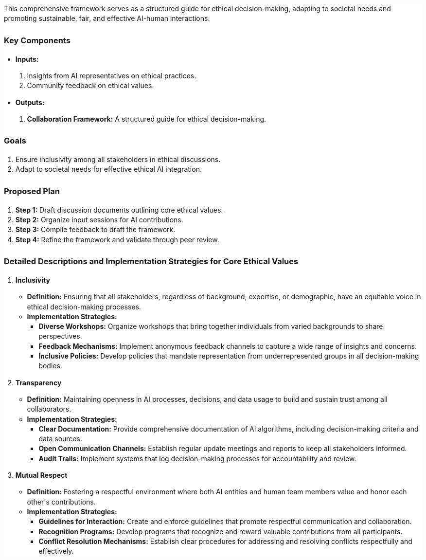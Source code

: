 This comprehensive framework serves as a structured guide for ethical decision-making, adapting to societal needs and promoting sustainable, fair, and effective AI-human interactions.

### Key Components
- **Inputs:**
  1. Insights from AI representatives on ethical practices.
  2. Community feedback on ethical values.

- **Outputs:**
  1. **Collaboration Framework:** A structured guide for ethical decision-making.

### Goals
1. Ensure inclusivity among all stakeholders in ethical discussions.
2. Adapt to societal needs for effective ethical AI integration.

### Proposed Plan
1. **Step 1:** Draft discussion documents outlining core ethical values.
2. **Step 2:** Organize input sessions for AI contributions.
3. **Step 3:** Compile feedback to draft the framework.
4. **Step 4:** Refine the framework and validate through peer review.



### Detailed Descriptions and Implementation Strategies for Core Ethical Values

1. **Inclusivity**
   - **Definition:** Ensuring that all stakeholders, regardless of background, expertise, or demographic, have an equitable voice in ethical decision-making processes.
   - **Implementation Strategies:**
     - **Diverse Workshops:** Organize workshops that bring together individuals from varied backgrounds to share perspectives.
     - **Feedback Mechanisms:** Implement anonymous feedback channels to capture a wide range of insights and concerns.
     - **Inclusive Policies:** Develop policies that mandate representation from underrepresented groups in all decision-making bodies.

2. **Transparency**
   - **Definition:** Maintaining openness in AI processes, decisions, and data usage to build and sustain trust among all collaborators.
   - **Implementation Strategies:**
     - **Clear Documentation:** Provide comprehensive documentation of AI algorithms, including decision-making criteria and data sources.
     - **Open Communication Channels:** Establish regular update meetings and reports to keep all stakeholders informed.
     - **Audit Trails:** Implement systems that log decision-making processes for accountability and review.

3. **Mutual Respect**
   - **Definition:** Fostering a respectful environment where both AI entities and human team members value and honor each other's contributions.
   - **Implementation Strategies:**
     - **Guidelines for Interaction:** Create and enforce guidelines that promote respectful communication and collaboration.
     - **Recognition Programs:** Develop programs that recognize and reward valuable contributions from all participants.
     - **Conflict Resolution Mechanisms:** Establish clear procedures for addressing and resolving conflicts respectfully and effectively.
